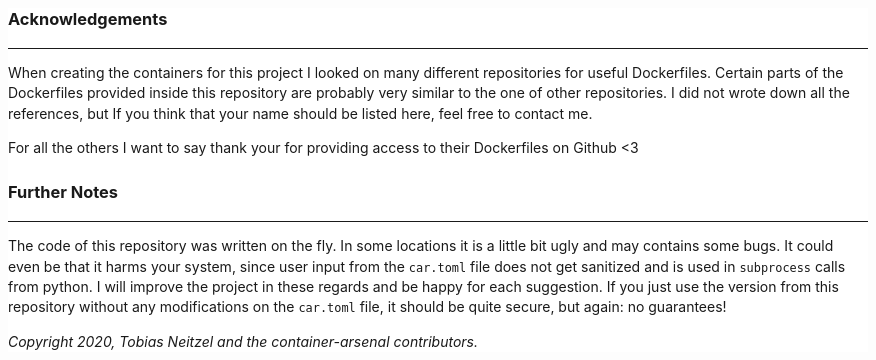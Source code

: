 ### Acknowledgements

-----

When creating the containers for this project I looked on many different repositories for useful Dockerfiles. Certain parts of the Dockerfiles
provided inside this repository are probably very similar to the one of other repositories. I did not wrote down all the references,
but If you think that your name should be listed here, feel free to contact me. 

For all the others I want to say thank your for providing access to their Dockerfiles on Github <3


### Further Notes

-----

The code of this repository was written on the fly. In some locations it is a little bit ugly and may contains some bugs. It could even be that
it harms your system, since user input from the ``car.toml`` file does not get sanitized and is used in ``subprocess`` calls from python. I will improve
the project in these regards and be happy for each suggestion. If you just use the version from this repository without any modifications on the ``car.toml``
file, it should be quite secure, but again: no guarantees!

*Copyright 2020, Tobias Neitzel and the container-arsenal contributors.*
